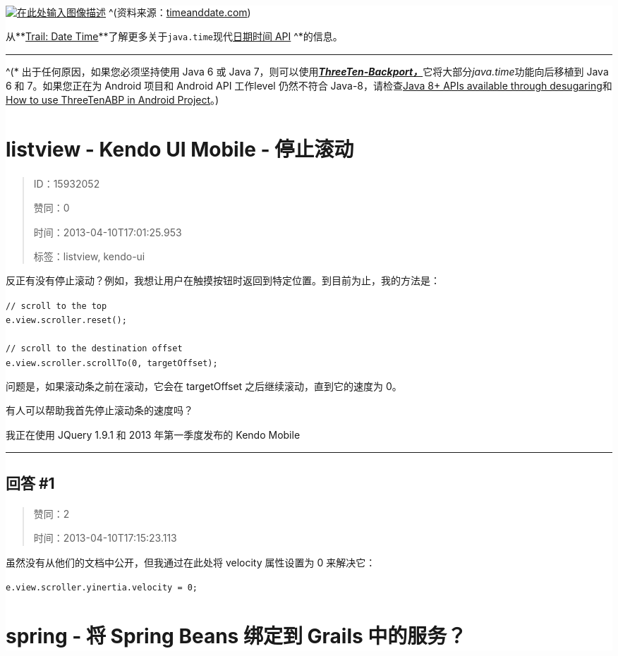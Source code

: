 [![在此处输入图像描述](https://i.stack.imgur.com/ZdxqK.png)](https://i.stack.imgur.com/ZdxqK.png) ^(资料来源：[timeanddate.com](https://www.timeanddate.com/time/change/uk/london?year=2016))

从**[Trail: Date Time](https://docs.oracle.com/javase/tutorial/datetime/index.html)**了解更多关于`java.time`现代[日期时间 API](https://www.oracle.com/technical-resources/articles/java/jf14-date-time.html) ^*的信息。

* * *

^(* 出于任何原因，如果您必须坚持使用 Java 6 或 Java 7，则可以使用[***ThreeTen-Backport，***](http://www.threeten.org/threetenbp/)它将大部分*java.time*功能向后移植到 Java 6 和 7。如果您正在为 Android 项目和 Android API 工作level 仍然不符合 Java-8，请检查[Java 8+ APIs available through desugaring](https://developer.android.com/studio/write/java8-support-table)和[How to use ThreeTenABP in Android Project](https://stackoverflow.com/questions/38922754/how-to-use-threetenabp-in-android-project)。)

# listview - Kendo UI Mobile - 停止滚动

> ID：15932052
> 
> 赞同：0
> 
> 时间：2013-04-10T17:01:25.953
> 
> 标签：listview, kendo-ui

反正有没有停止滚动？例如，我想让用户在触摸按钮时返回到特定位置。到目前为止，我的方法是：

```
// scroll to the top
e.view.scroller.reset();

// scroll to the destination offset
e.view.scroller.scrollTo(0, targetOffset); 
```

问题是，如果滚动条之前在滚动，它会在 targetOffset 之后继续滚动，直到它的速度为 0。

有人可以帮助我首先停止滚动条的速度吗？

我正在使用 JQuery 1.9.1 和 2013 年第一季度发布的 Kendo Mobile

* * *

## 回答 #1

> 赞同：2
> 
> 时间：2013-04-10T17:15:23.113

虽然没有从他们的文档中公开，但我通过在此处将 velocity 属性设置为 0 来解决它：

```
e.view.scroller.yinertia.velocity = 0; 
```

# spring - 将 Spring Beans 绑定到 Grails 中的服务？
